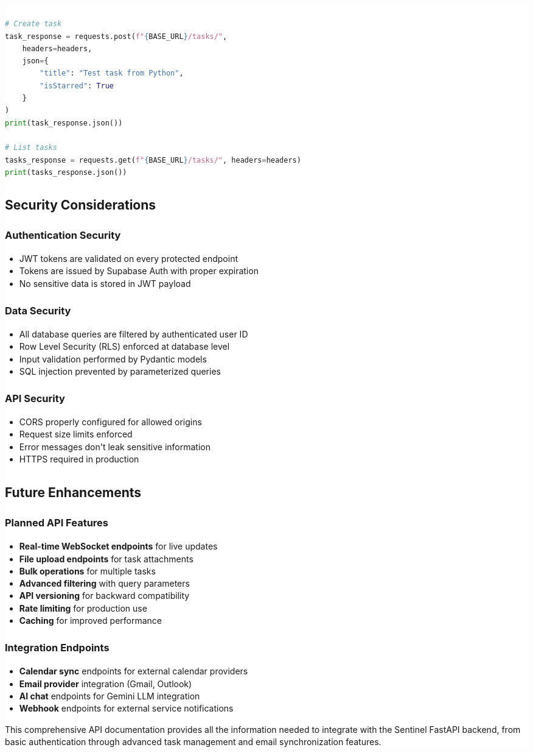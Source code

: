 ```python

# Create task
task_response = requests.post(f"{BASE_URL}/tasks/", 
    headers=headers,
    json={
        "title": "Test task from Python",
        "isStarred": True
    }
)
print(task_response.json())

# List tasks
tasks_response = requests.get(f"{BASE_URL}/tasks/", headers=headers)
print(tasks_response.json())
```

## Security Considerations

### Authentication Security
- JWT tokens are validated on every protected endpoint
- Tokens are issued by Supabase Auth with proper expiration
- No sensitive data is stored in JWT payload

### Data Security
- All database queries are filtered by authenticated user ID
- Row Level Security (RLS) enforced at database level
- Input validation performed by Pydantic models
- SQL injection prevented by parameterized queries

### API Security
- CORS properly configured for allowed origins
- Request size limits enforced
- Error messages don't leak sensitive information
- HTTPS required in production

## Future Enhancements

### Planned API Features
- **Real-time WebSocket endpoints** for live updates
- **File upload endpoints** for task attachments
- **Bulk operations** for multiple tasks
- **Advanced filtering** with query parameters
- **API versioning** for backward compatibility
- **Rate limiting** for production use
- **Caching** for improved performance

### Integration Endpoints
- **Calendar sync** endpoints for external calendar providers
- **Email provider** integration (Gmail, Outlook)
- **AI chat** endpoints for Gemini LLM integration
- **Webhook** endpoints for external service notifications

This comprehensive API documentation provides all the information needed to integrate with the Sentinel FastAPI backend, from basic authentication through advanced task management and email synchronization features.